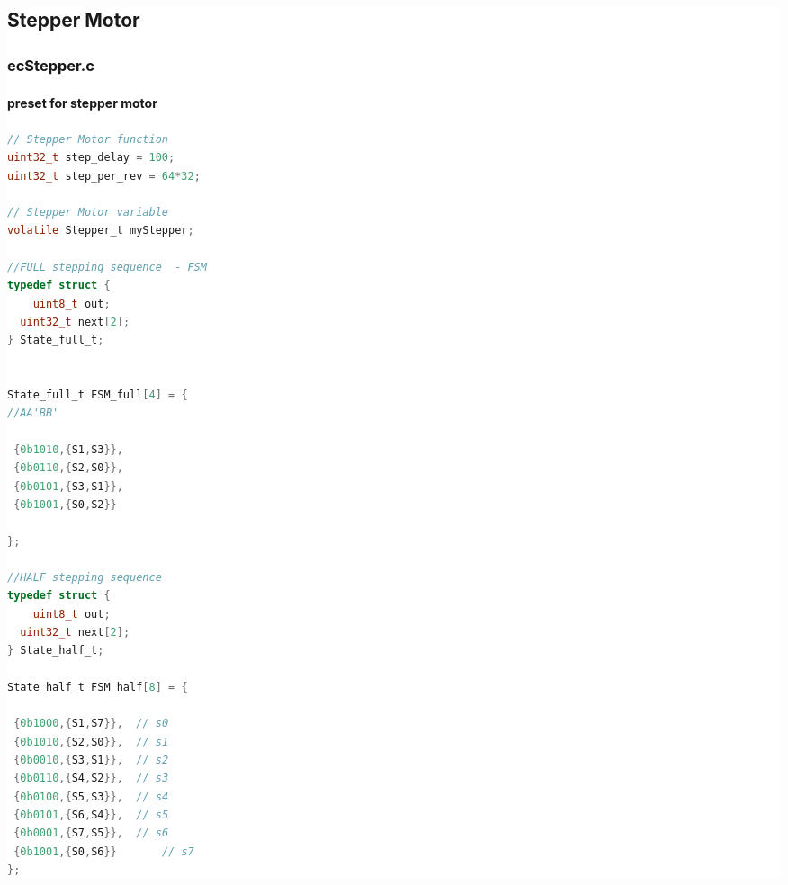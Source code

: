 

## **Stepper Motor**

### ecStepper.c

#### preset for stepper motor

```c
// Stepper Motor function
uint32_t step_delay = 100; 
uint32_t step_per_rev = 64*32;
	 
// Stepper Motor variable
volatile Stepper_t myStepper; 

//FULL stepping sequence  - FSM
typedef struct {
	uint8_t out;
  uint32_t next[2];
} State_full_t;

	
State_full_t FSM_full[4] = {  
//AA'BB'
	
 {0b1010,{S1,S3}},
 {0b0110,{S2,S0}},
 {0b0101,{S3,S1}},
 {0b1001,{S0,S2}}

};

//HALF stepping sequence
typedef struct {
	uint8_t out;
  uint32_t next[2];
} State_half_t;

State_half_t FSM_half[8] = { 
	
 {0b1000,{S1,S7}},  // s0
 {0b1010,{S2,S0}},	// s1
 {0b0010,{S3,S1}},	// s2
 {0b0110,{S4,S2}},	// s3
 {0b0100,{S5,S3}},	// s4
 {0b0101,{S6,S4}},	// s5
 {0b0001,{S7,S5}},	// s6
 {0b1001,{S0,S6}}		// s7
};
```
